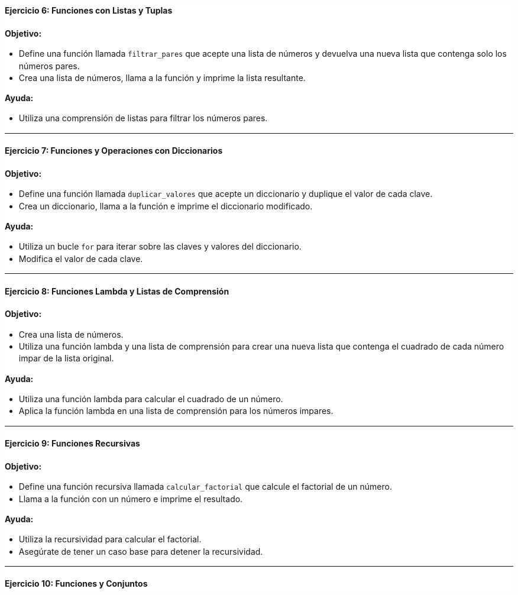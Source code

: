 #### Ejercicio 6: Funciones con Listas y Tuplas

**Objetivo:**

- Define una función llamada `filtrar_pares` que acepte una lista de números y devuelva una nueva lista que contenga solo los números pares.
- Crea una lista de números, llama a la función y imprime la lista resultante.

**Ayuda:**

- Utiliza una comprensión de listas para filtrar los números pares.

---

#### Ejercicio 7: Funciones y Operaciones con Diccionarios

**Objetivo:**

- Define una función llamada `duplicar_valores` que acepte un diccionario y duplique el valor de cada clave.
- Crea un diccionario, llama a la función e imprime el diccionario modificado.

**Ayuda:**

- Utiliza un bucle `for` para iterar sobre las claves y valores del diccionario.
- Modifica el valor de cada clave.

---

#### Ejercicio 8: Funciones Lambda y Listas de Comprensión

**Objetivo:**

- Crea una lista de números.
- Utiliza una función lambda y una lista de comprensión para crear una nueva lista que contenga el cuadrado de cada número impar de la lista original.

**Ayuda:**

- Utiliza una función lambda para calcular el cuadrado de un número.
- Aplica la función lambda en una lista de comprensión para los números impares.

---

#### Ejercicio 9: Funciones Recursivas

**Objetivo:**

- Define una función recursiva llamada `calcular_factorial` que calcule el factorial de un número.
- Llama a la función con un número e imprime el resultado.

**Ayuda:**

- Utiliza la recursividad para calcular el factorial.
- Asegúrate de tener un caso base para detener la recursividad.

---

#### Ejercicio 10: Funciones y Conjuntos
